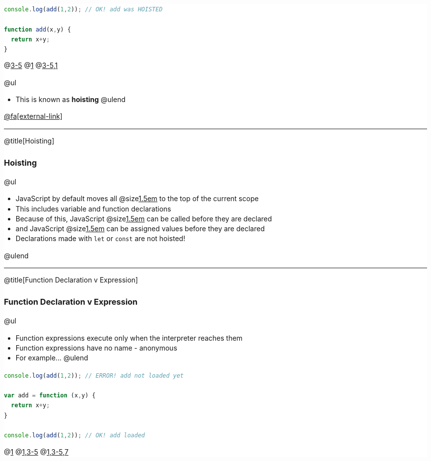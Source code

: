 ```javascript
console.log(add(1,2)); // OK! add was HOISTED

function add(x,y) { 
  return x+y;
}
```
@[3-5](1st)
@[1](2nd)
@[3-5,1]()


@ul[](true)
- This is known as **hoisting**
@ulend

[@fa[external-link]](http://localhost/ES6/function2.html)


---
@title[Hoisting]
### Hoisting
@ul[](true)
- JavaScript by default moves all @size[1.5em](declarations) to the top of the current scope
- This includes variable and function declarations
- Because of this, JavaScript @size[1.5em](functions) can be called before they are declared
- and JavaScript @size[1.5em](variables) can be assigned values before they are declared
- Declarations made with ``let`` or ``const`` are not hoisted!
 
@ulend


---
@title[Function Declaration v Expression]
### Function Declaration v Expression

@ul[](true)
- Function expressions execute only when the interpreter reaches them
- Function expressions have no name - anonymous
- For example...
@ulend

```javascript
console.log(add(1,2)); // ERROR! add not loaded yet
        
var add = function (x,y) { 
  return x+y;
}

console.log(add(1,2)); // OK! add loaded
```
@[1](1st)
@[1,3-5](2nd)
@[1,3-5,7](3rd)
